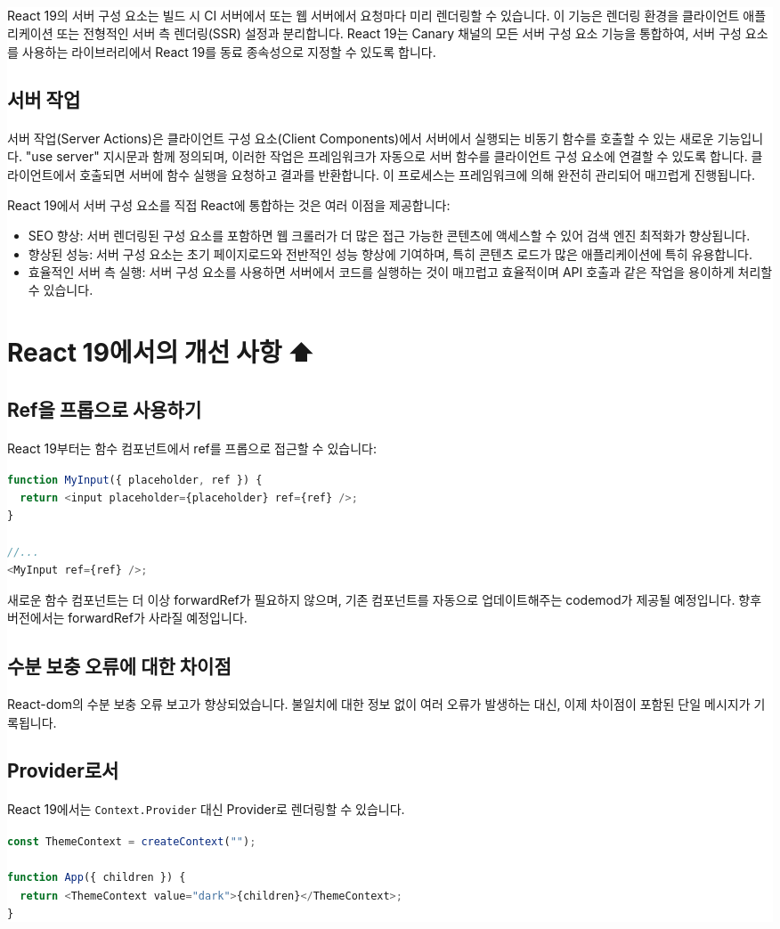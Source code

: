 React 19의 서버 구성 요소는 빌드 시 CI 서버에서 또는 웹 서버에서 요청마다 미리 렌더링할 수 있습니다. 이 기능은 렌더링 환경을 클라이언트 애플리케이션 또는 전형적인 서버 측 렌더링(SSR) 설정과 분리합니다. React 19는 Canary 채널의 모든 서버 구성 요소 기능을 통합하여, 서버 구성 요소를 사용하는 라이브러리에서 React 19를 동료 종속성으로 지정할 수 있도록 합니다.

## 서버 작업

<div class="content-ad"></div>

서버 작업(Server Actions)은 클라이언트 구성 요소(Client Components)에서 서버에서 실행되는 비동기 함수를 호출할 수 있는 새로운 기능입니다. "use server" 지시문과 함께 정의되며, 이러한 작업은 프레임워크가 자동으로 서버 함수를 클라이언트 구성 요소에 연결할 수 있도록 합니다. 클라이언트에서 호출되면 서버에 함수 실행을 요청하고 결과를 반환합니다. 이 프로세스는 프레임워크에 의해 완전히 관리되어 매끄럽게 진행됩니다.

React 19에서 서버 구성 요소를 직접 React에 통합하는 것은 여러 이점을 제공합니다:

- SEO 향상: 서버 렌더링된 구성 요소를 포함하면 웹 크롤러가 더 많은 접근 가능한 콘텐츠에 액세스할 수 있어 검색 엔진 최적화가 향상됩니다.
- 향상된 성능: 서버 구성 요소는 초기 페이지로드와 전반적인 성능 향상에 기여하며, 특히 콘텐츠 로드가 많은 애플리케이션에 특히 유용합니다.
- 효율적인 서버 측 실행: 서버 구성 요소를 사용하면 서버에서 코드를 실행하는 것이 매끄럽고 효율적이며 API 호출과 같은 작업을 용이하게 처리할 수 있습니다.

# React 19에서의 개선 사항 ⬆️

<div class="content-ad"></div>

## Ref을 프롭으로 사용하기

React 19부터는 함수 컴포넌트에서 ref를 프롭으로 접근할 수 있습니다:

```js
function MyInput({ placeholder, ref }) {
  return <input placeholder={placeholder} ref={ref} />;
}

//...
<MyInput ref={ref} />;
```

새로운 함수 컴포넌트는 더 이상 forwardRef가 필요하지 않으며, 기존 컴포넌트를 자동으로 업데이트해주는 codemod가 제공될 예정입니다. 향후 버전에서는 forwardRef가 사라질 예정입니다.

<div class="content-ad"></div>

## 수분 보충 오류에 대한 차이점

React-dom의 수분 보충 오류 보고가 향상되었습니다. 불일치에 대한 정보 없이 여러 오류가 발생하는 대신, 이제 차이점이 포함된 단일 메시지가 기록됩니다.

## Provider로서

React 19에서는 `Context.Provider` 대신 Provider로 렌더링할 수 있습니다.

<div class="content-ad"></div>

```js
const ThemeContext = createContext("");

function App({ children }) {
  return <ThemeContext value="dark">{children}</ThemeContext>;
}
```
